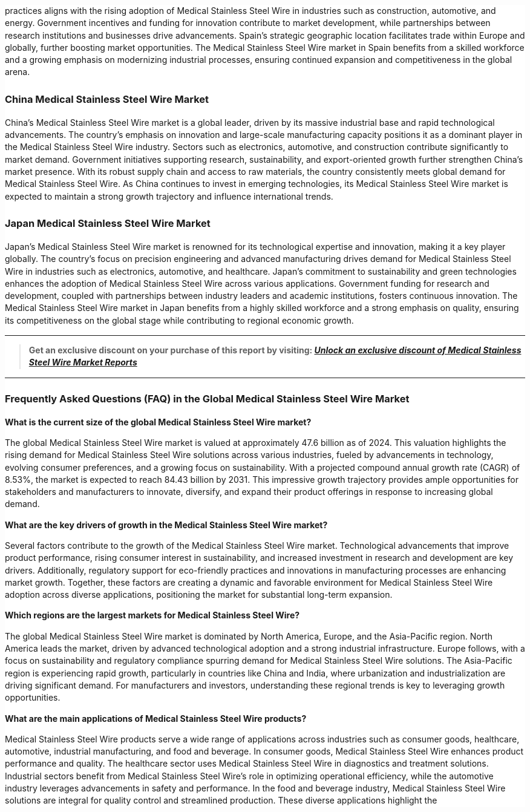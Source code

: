 practices aligns with the rising adoption of Medical Stainless Steel Wire in industries such as construction, automotive, and energy. Government incentives and funding for innovation contribute to market development, while partnerships between research institutions and businesses drive advancements. Spain&rsquo;s strategic geographic location facilitates trade within Europe and globally, further boosting market opportunities. The Medical Stainless Steel Wire market in Spain benefits from a skilled workforce and a growing emphasis on modernizing industrial processes, ensuring continued expansion and competitiveness in the global arena.</p><h3>China Medical Stainless Steel Wire Market</h3><p>China&rsquo;s Medical Stainless Steel Wire market is a global leader, driven by its massive industrial base and rapid technological advancements. The country&rsquo;s emphasis on innovation and large-scale manufacturing capacity positions it as a dominant player in the Medical Stainless Steel Wire industry. Sectors such as electronics, automotive, and construction contribute significantly to market demand. Government initiatives supporting research, sustainability, and export-oriented growth further strengthen China&rsquo;s market presence. With its robust supply chain and access to raw materials, the country consistently meets global demand for Medical Stainless Steel Wire. As China continues to invest in emerging technologies, its Medical Stainless Steel Wire market is expected to maintain a strong growth trajectory and influence international trends.</p><h3>Japan Medical Stainless Steel Wire Market</h3><p>Japan&rsquo;s Medical Stainless Steel Wire market is renowned for its technological expertise and innovation, making it a key player globally. The country&rsquo;s focus on precision engineering and advanced manufacturing drives demand for Medical Stainless Steel Wire in industries such as electronics, automotive, and healthcare. Japan&rsquo;s commitment to sustainability and green technologies enhances the adoption of Medical Stainless Steel Wire across various applications. Government funding for research and development, coupled with partnerships between industry leaders and academic institutions, fosters continuous innovation. The Medical Stainless Steel Wire market in Japan benefits from a highly skilled workforce and a strong emphasis on quality, ensuring its competitiveness on the global stage while contributing to regional economic growth.</p><hr /><blockquote><p><strong>Get an exclusive discount on your purchase of this report by visiting: <em><a href="://marketresearchpulse.com/ask-for-discount/25036?utm_source=Github&amp;utm_medium=027">Unlock an exclusive discount of Medical Stainless Steel Wire Market Reports</a></em>&nbsp;</strong></p></blockquote><hr /><h3>Frequently Asked Questions (FAQ) in the Global Medical Stainless Steel Wire Market</h3><p><strong>What is the current size of the global Medical Stainless Steel Wire market?</strong></p><p>The global Medical Stainless Steel Wire market is valued at approximately 47.6 billion as of 2024. This valuation highlights the rising demand for Medical Stainless Steel Wire solutions across various industries, fueled by advancements in technology, evolving consumer preferences, and a growing focus on sustainability. With a projected compound annual growth rate (CAGR) of 8.53%, the market is expected to reach 84.43 billion by 2031. This impressive growth trajectory provides ample opportunities for stakeholders and manufacturers to innovate, diversify, and expand their product offerings in response to increasing global demand.</p><p><strong>What are the key drivers of growth in the Medical Stainless Steel Wire market?</strong></p><p>Several factors contribute to the growth of the Medical Stainless Steel Wire market. Technological advancements that improve product performance, rising consumer interest in sustainability, and increased investment in research and development are key drivers. Additionally, regulatory support for eco-friendly practices and innovations in manufacturing processes are enhancing market growth. Together, these factors are creating a dynamic and favorable environment for Medical Stainless Steel Wire adoption across diverse applications, positioning the market for substantial long-term expansion.</p><p><strong>Which regions are the largest markets for Medical Stainless Steel Wire?</strong></p><p>The global Medical Stainless Steel Wire market is dominated by North America, Europe, and the Asia-Pacific region. North America leads the market, driven by advanced technological adoption and a strong industrial infrastructure. Europe follows, with a focus on sustainability and regulatory compliance spurring demand for Medical Stainless Steel Wire solutions. The Asia-Pacific region is experiencing rapid growth, particularly in countries like China and India, where urbanization and industrialization are driving significant demand. For manufacturers and investors, understanding these regional trends is key to leveraging growth opportunities.</p><p><strong>What are the main applications of Medical Stainless Steel Wire products?</strong></p><p>Medical Stainless Steel Wire products serve a wide range of applications across industries such as consumer goods, healthcare, automotive, industrial manufacturing, and food and beverage. In consumer goods, Medical Stainless Steel Wire enhances product performance and quality. The healthcare sector uses Medical Stainless Steel Wire in diagnostics and treatment solutions. Industrial sectors benefit from Medical Stainless Steel Wire&rsquo;s role in optimizing operational efficiency, while the automotive industry leverages advancements in safety and performance. In the food and beverage industry, Medical Stainless Steel Wire solutions are integral for quality control and streamlined production. These diverse applications highlight the